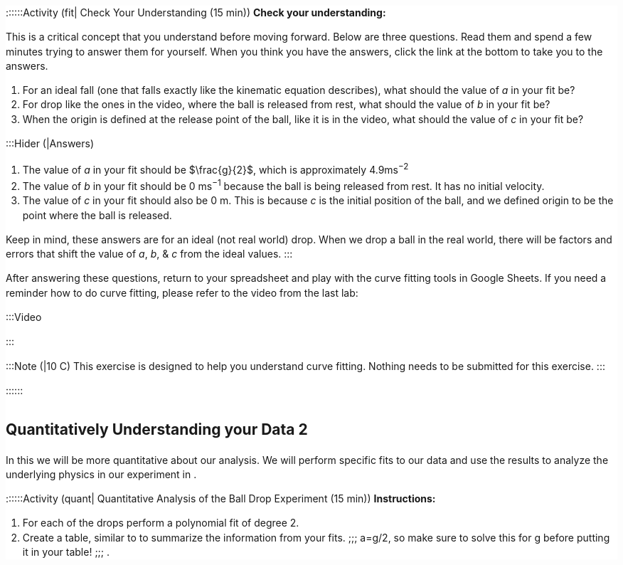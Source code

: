 

::::::Activity (fit| Check Your Understanding (15 min))
**Check your understanding:** 

This is a critical concept that you understand before moving forward. Below are three questions. Read them and spend a few minutes trying to answer them for yourself. When you think you have the answers, click the link at the bottom to take you to the answers. 

1. For an ideal fall (one that falls exactly like the kinematic equation describes), what should the value of $a$ in your fit be?
2.  For drop like the ones in the video, where the ball is released from rest, what should the value of $b$ in your fit be?
3. When the origin is defined at the release point of the ball, like it is in the video, what should the value of $c$ in your fit be?

:::Hider (|Answers)
1. The value of $a$ in your fit should be $\frac{g}{2}$, which is approximately $4.9$ms$^{-2}$
2. The value of $b$ in your fit should be $0$ ms$^{-1}$ because the ball is being released from rest. It has no initial velocity.
3. The value of $c$ in your fit should also be $0$ m. This is because $c$ is the initial position of the ball, and we defined origin to be the point where the ball is released.

Keep in mind, these answers are for an ideal (not real world) drop. When we drop a ball in the real world, there will be factors and errors that shift the value of $a$, $b$, & $c$ from the ideal values. 
:::

After answering these questions, return to your spreadsheet and play with the curve fitting tools in Google Sheets. If you need a reminder how to do curve fitting, please refer to the video from the last lab:

:::Video
<iframe width="100%" height="100%"  src="https://www.youtube.com/embed/wkqlSuAoFLQ" title="YouTube video player" frameborder="0" allow="accelerometer; clipboard-write; encrypted-media; gyroscope; picture-in-picture" allowfullscreen></iframe>
:::




:::Note (|10 C)
This exercise is designed to help you understand curve fitting. Nothing needs to be submitted for this exercise.
:::

::::::

## Quantitatively Understanding your Data 2
In this [](#Activity-quant) we will be more quantitative about our analysis. We will perform specific fits to our data and use the results to analyze the underlying physics in our experiment in [](#Activity-analysis). 

::::::Activity (quant| Quantitative Analysis of the Ball Drop Experiment (15 min))
**Instructions:**

1. For each of the drops perform a polynomial fit of degree 2. 
2. Create a table, similar to [](#Table-fit-params) to summarize the information from your fits. ;;; a=g/2, so make sure to solve this for g before putting it in your table! ;;; . 
